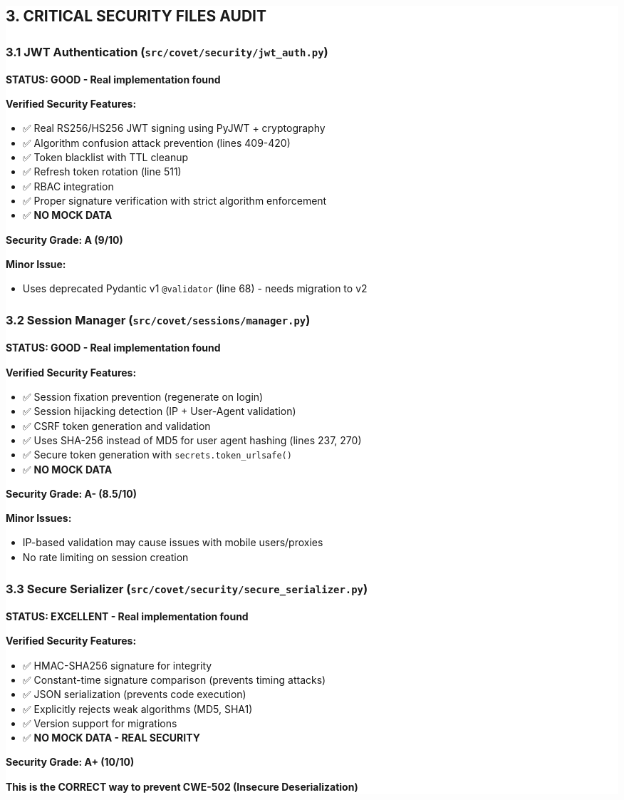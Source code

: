 ## 3. CRITICAL SECURITY FILES AUDIT

### 3.1 JWT Authentication (`src/covet/security/jwt_auth.py`)

**STATUS: GOOD - Real implementation found**

**Verified Security Features:**
- ✅ Real RS256/HS256 JWT signing using PyJWT + cryptography
- ✅ Algorithm confusion attack prevention (lines 409-420)
- ✅ Token blacklist with TTL cleanup
- ✅ Refresh token rotation (line 511)
- ✅ RBAC integration
- ✅ Proper signature verification with strict algorithm enforcement
- ✅ **NO MOCK DATA**

**Security Grade: A (9/10)**

**Minor Issue:**
- Uses deprecated Pydantic v1 `@validator` (line 68) - needs migration to v2

### 3.2 Session Manager (`src/covet/sessions/manager.py`)

**STATUS: GOOD - Real implementation found**

**Verified Security Features:**
- ✅ Session fixation prevention (regenerate on login)
- ✅ Session hijacking detection (IP + User-Agent validation)
- ✅ CSRF token generation and validation
- ✅ Uses SHA-256 instead of MD5 for user agent hashing (lines 237, 270)
- ✅ Secure token generation with `secrets.token_urlsafe()`
- ✅ **NO MOCK DATA**

**Security Grade: A- (8.5/10)**

**Minor Issues:**
- IP-based validation may cause issues with mobile users/proxies
- No rate limiting on session creation

### 3.3 Secure Serializer (`src/covet/security/secure_serializer.py`)

**STATUS: EXCELLENT - Real implementation found**

**Verified Security Features:**
- ✅ HMAC-SHA256 signature for integrity
- ✅ Constant-time signature comparison (prevents timing attacks)
- ✅ JSON serialization (prevents code execution)
- ✅ Explicitly rejects weak algorithms (MD5, SHA1)
- ✅ Version support for migrations
- ✅ **NO MOCK DATA - REAL SECURITY**

**Security Grade: A+ (10/10)**

**This is the CORRECT way to prevent CWE-502 (Insecure Deserialization)**
